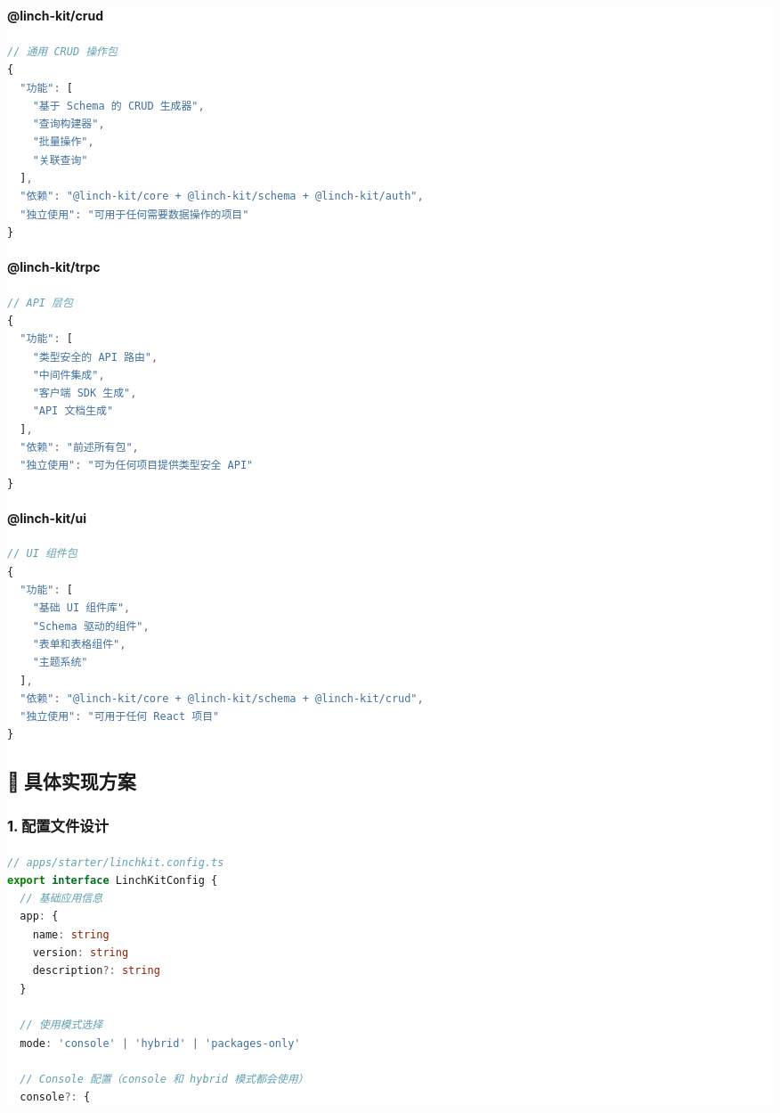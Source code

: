 #### **@linch-kit/crud**
```typescript
// 通用 CRUD 操作包
{
  "功能": [
    "基于 Schema 的 CRUD 生成器",
    "查询构建器",
    "批量操作",
    "关联查询"
  ],
  "依赖": "@linch-kit/core + @linch-kit/schema + @linch-kit/auth",
  "独立使用": "可用于任何需要数据操作的项目"
}
```

#### **@linch-kit/trpc**
```typescript
// API 层包
{
  "功能": [
    "类型安全的 API 路由",
    "中间件集成",
    "客户端 SDK 生成",
    "API 文档生成"
  ],
  "依赖": "前述所有包",
  "独立使用": "可为任何项目提供类型安全 API"
}
```

#### **@linch-kit/ui**
```typescript
// UI 组件包
{
  "功能": [
    "基础 UI 组件库",
    "Schema 驱动的组件",
    "表单和表格组件",
    "主题系统"
  ],
  "依赖": "@linch-kit/core + @linch-kit/schema + @linch-kit/crud",
  "独立使用": "可用于任何 React 项目"
}
```

## 🔧 具体实现方案

### **1. 配置文件设计**

```typescript
// apps/starter/linchkit.config.ts
export interface LinchKitConfig {
  // 基础应用信息
  app: {
    name: string
    version: string
    description?: string
  }

  // 使用模式选择
  mode: 'console' | 'hybrid' | 'packages-only'

  // Console 配置（console 和 hybrid 模式都会使用）
  console?: {
```